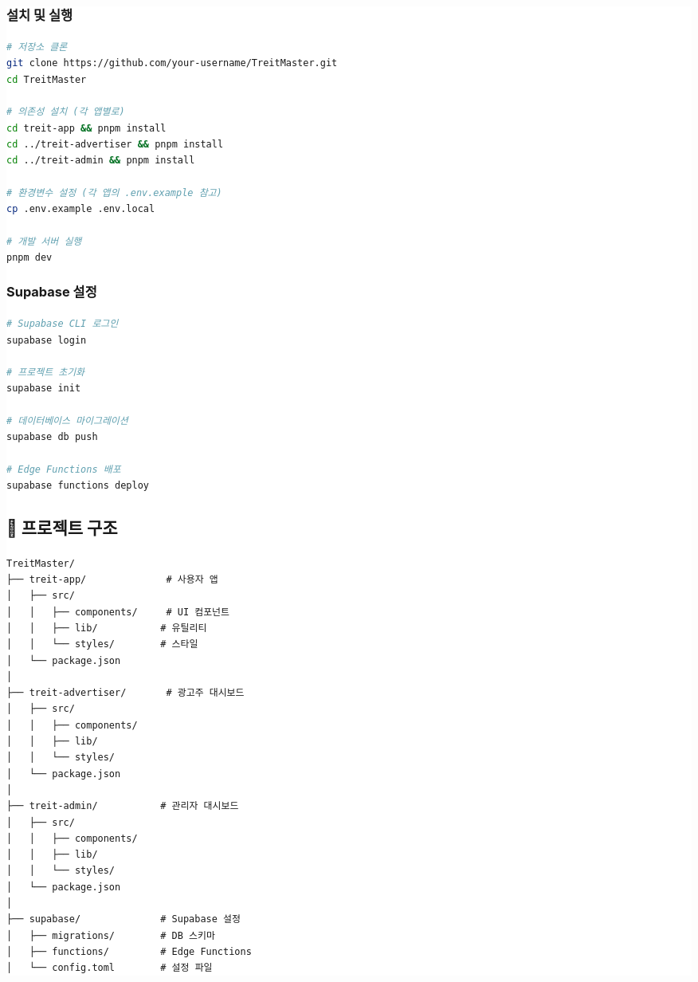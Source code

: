 ### 설치 및 실행

```bash
# 저장소 클론
git clone https://github.com/your-username/TreitMaster.git
cd TreitMaster

# 의존성 설치 (각 앱별로)
cd treit-app && pnpm install
cd ../treit-advertiser && pnpm install
cd ../treit-admin && pnpm install

# 환경변수 설정 (각 앱의 .env.example 참고)
cp .env.example .env.local

# 개발 서버 실행
pnpm dev
```

### Supabase 설정

```bash
# Supabase CLI 로그인
supabase login

# 프로젝트 초기화
supabase init

# 데이터베이스 마이그레이션
supabase db push

# Edge Functions 배포
supabase functions deploy
```

## 📁 프로젝트 구조

```
TreitMaster/
├── treit-app/              # 사용자 앱
│   ├── src/
│   │   ├── components/     # UI 컴포넌트
│   │   ├── lib/           # 유틸리티
│   │   └── styles/        # 스타일
│   └── package.json
│
├── treit-advertiser/       # 광고주 대시보드
│   ├── src/
│   │   ├── components/
│   │   ├── lib/
│   │   └── styles/
│   └── package.json
│
├── treit-admin/           # 관리자 대시보드
│   ├── src/
│   │   ├── components/
│   │   ├── lib/
│   │   └── styles/
│   └── package.json
│
├── supabase/              # Supabase 설정
│   ├── migrations/        # DB 스키마
│   ├── functions/         # Edge Functions
│   └── config.toml        # 설정 파일
```